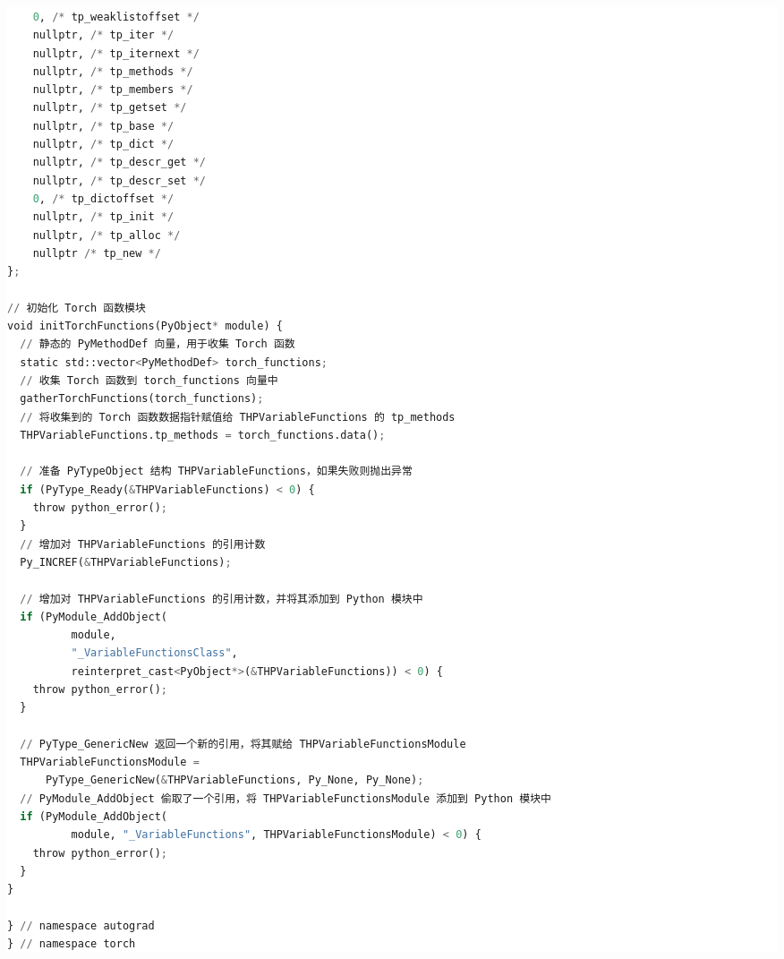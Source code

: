 ```py
    0, /* tp_weaklistoffset */
    nullptr, /* tp_iter */
    nullptr, /* tp_iternext */
    nullptr, /* tp_methods */
    nullptr, /* tp_members */
    nullptr, /* tp_getset */
    nullptr, /* tp_base */
    nullptr, /* tp_dict */
    nullptr, /* tp_descr_get */
    nullptr, /* tp_descr_set */
    0, /* tp_dictoffset */
    nullptr, /* tp_init */
    nullptr, /* tp_alloc */
    nullptr /* tp_new */
};

// 初始化 Torch 函数模块
void initTorchFunctions(PyObject* module) {
  // 静态的 PyMethodDef 向量，用于收集 Torch 函数
  static std::vector<PyMethodDef> torch_functions;
  // 收集 Torch 函数到 torch_functions 向量中
  gatherTorchFunctions(torch_functions);
  // 将收集到的 Torch 函数数据指针赋值给 THPVariableFunctions 的 tp_methods
  THPVariableFunctions.tp_methods = torch_functions.data();

  // 准备 PyTypeObject 结构 THPVariableFunctions，如果失败则抛出异常
  if (PyType_Ready(&THPVariableFunctions) < 0) {
    throw python_error();
  }
  // 增加对 THPVariableFunctions 的引用计数
  Py_INCREF(&THPVariableFunctions);

  // 增加对 THPVariableFunctions 的引用计数，并将其添加到 Python 模块中
  if (PyModule_AddObject(
          module,
          "_VariableFunctionsClass",
          reinterpret_cast<PyObject*>(&THPVariableFunctions)) < 0) {
    throw python_error();
  }

  // PyType_GenericNew 返回一个新的引用，将其赋给 THPVariableFunctionsModule
  THPVariableFunctionsModule =
      PyType_GenericNew(&THPVariableFunctions, Py_None, Py_None);
  // PyModule_AddObject 偷取了一个引用，将 THPVariableFunctionsModule 添加到 Python 模块中
  if (PyModule_AddObject(
          module, "_VariableFunctions", THPVariableFunctionsModule) < 0) {
    throw python_error();
  }
}

} // namespace autograd
} // namespace torch
```